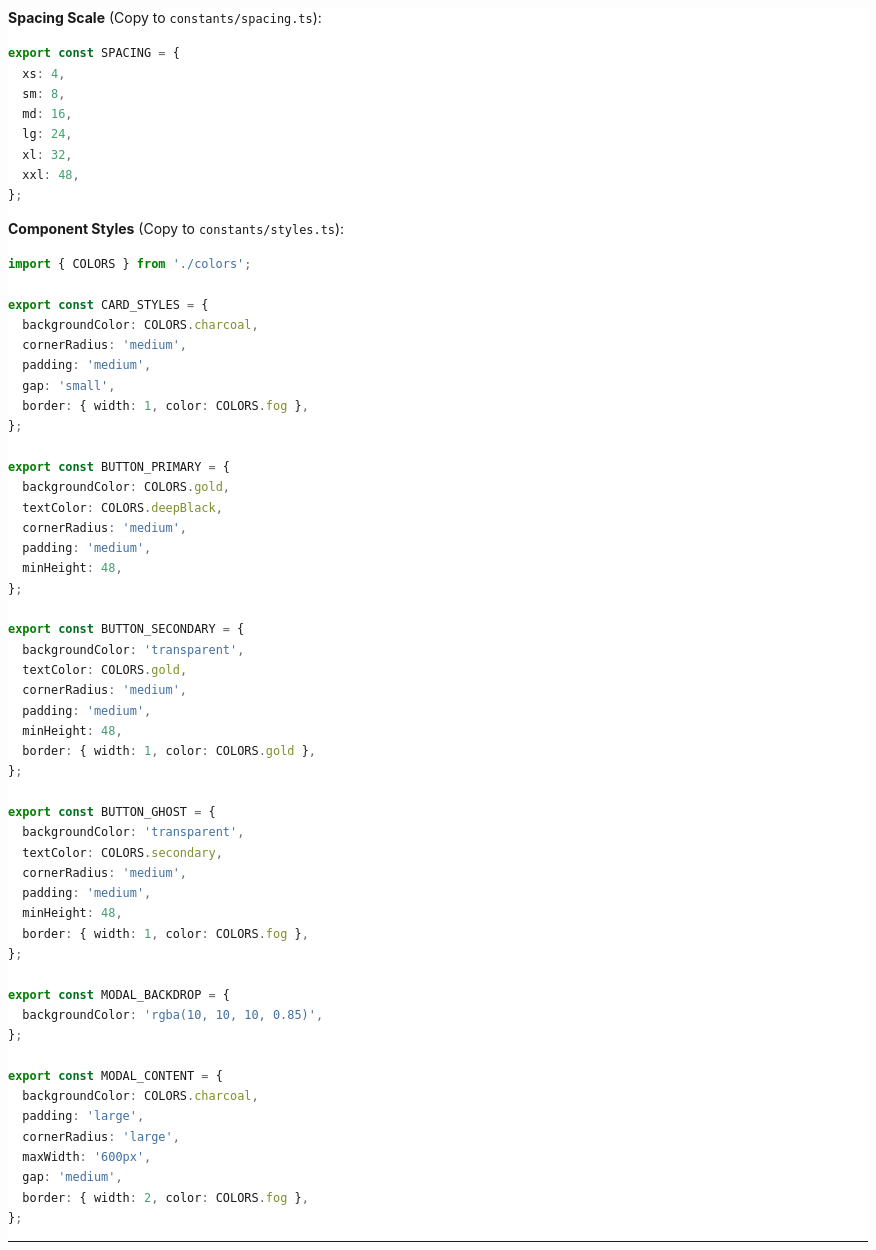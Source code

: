 **Spacing Scale** (Copy to `constants/spacing.ts`):
```typescript
export const SPACING = {
  xs: 4,
  sm: 8,
  md: 16,
  lg: 24,
  xl: 32,
  xxl: 48,
};
```

**Component Styles** (Copy to `constants/styles.ts`):
```typescript
import { COLORS } from './colors';

export const CARD_STYLES = {
  backgroundColor: COLORS.charcoal,
  cornerRadius: 'medium',
  padding: 'medium',
  gap: 'small',
  border: { width: 1, color: COLORS.fog },
};

export const BUTTON_PRIMARY = {
  backgroundColor: COLORS.gold,
  textColor: COLORS.deepBlack,
  cornerRadius: 'medium',
  padding: 'medium',
  minHeight: 48,
};

export const BUTTON_SECONDARY = {
  backgroundColor: 'transparent',
  textColor: COLORS.gold,
  cornerRadius: 'medium',
  padding: 'medium',
  minHeight: 48,
  border: { width: 1, color: COLORS.gold },
};

export const BUTTON_GHOST = {
  backgroundColor: 'transparent',
  textColor: COLORS.secondary,
  cornerRadius: 'medium',
  padding: 'medium',
  minHeight: 48,
  border: { width: 1, color: COLORS.fog },
};

export const MODAL_BACKDROP = {
  backgroundColor: 'rgba(10, 10, 10, 0.85)',
};

export const MODAL_CONTENT = {
  backgroundColor: COLORS.charcoal,
  padding: 'large',
  cornerRadius: 'large',
  maxWidth: '600px',
  gap: 'medium',
  border: { width: 2, color: COLORS.fog },
};
```

---
